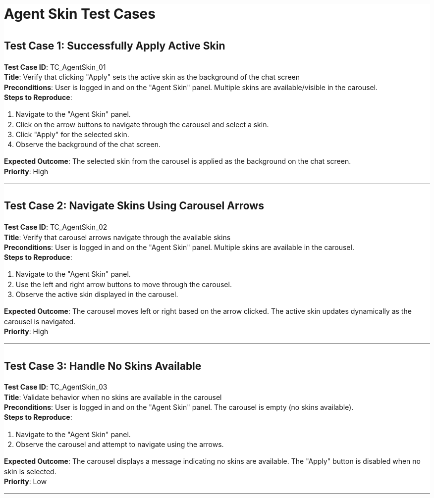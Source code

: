 # Agent Skin Test Cases

## Test Case 1: Successfully Apply Active Skin
**Test Case ID**: TC_AgentSkin_01  
**Title**: Verify that clicking "Apply" sets the active skin as the background of the chat screen  
**Preconditions**: User is logged in and on the "Agent Skin" panel. Multiple skins are available/visible in the carousel.  
**Steps to Reproduce**:
1. Navigate to the "Agent Skin" panel.
2. Click on the arrow buttons to navigate through the carousel and select a skin.
3. Click "Apply" for the selected skin.
4. Observe the background of the chat screen.
  
**Expected Outcome**: The selected skin from the carousel is applied as the background on the chat screen.  
**Priority**: High  

---

## Test Case 2: Navigate Skins Using Carousel Arrows
**Test Case ID**: TC_AgentSkin_02  
**Title**: Verify that carousel arrows navigate through the available skins  
**Preconditions**: User is logged in and on the "Agent Skin" panel. Multiple skins are available in the carousel.  
**Steps to Reproduce**:
1. Navigate to the "Agent Skin" panel.
2. Use the left and right arrow buttons to move through the carousel.
3. Observe the active skin displayed in the carousel.
  
**Expected Outcome**: The carousel moves left or right based on the arrow clicked. The active skin updates dynamically as the carousel is navigated.  
**Priority**: High  

---

## Test Case 3: Handle No Skins Available
**Test Case ID**: TC_AgentSkin_03  
**Title**: Validate behavior when no skins are available in the carousel  
**Preconditions**: User is logged in and on the "Agent Skin" panel. The carousel is empty (no skins available).  
**Steps to Reproduce**:
1. Navigate to the "Agent Skin" panel.
2. Observe the carousel and attempt to navigate using the arrows.
  
**Expected Outcome**: The carousel displays a message indicating no skins are available. The "Apply" button is disabled when no skin is selected.  
**Priority**: Low  

---
